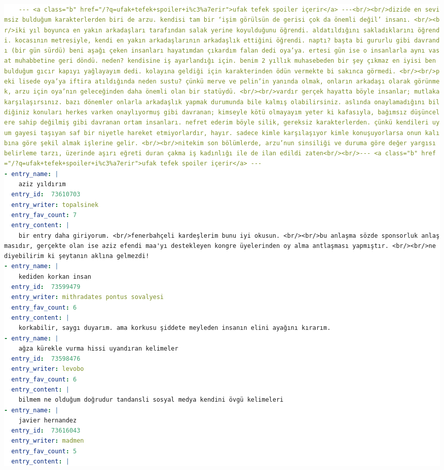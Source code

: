```yaml
    --- <a class="b" href="/?q=ufak+tefek+spoiler+i%c3%a7erir">ufak tefek spoiler içerir</a> ---<br/><br/>dizide en sevimsiz bulduğum karakterlerden biri de arzu. kendisi tam bir ‘işim görülsün de gerisi çok da önemli değil’ insanı. <br/><br/>iki yıl boyunca en yakın arkadaşları tarafından salak yerine koyulduğunu öğrendi. aldatıldığını sakladıklarını öğrendi. kocasının metresiyle, kendi en yakın arkadaşlarının arkadaşlık ettiğini öğrendi. naptı? başta bi gururlu gibi davrandı (bir gün sürdü) beni aşağı çeken insanları hayatımdan çıkardım falan dedi oya’ya. ertesi gün ise o insanlarla aynı vasat muhabbetine geri döndü. neden? kendisine iş ayarlandığı için. benim 2 yıllık muhasebeden bir şey çıkmaz en iyisi ben bulduğum gıcır kapıyı yağlayayım dedi. kolayına geldiği için karakterinden ödün vermekte bi sakınca görmedi. <br/><br/>peki lisede oya’ya iftira atıldığında neden sustu? çünkü merve ve pelin’in yanında olmak, onların arkadaşı olarak görünmek, arzu için oya’nın geleceğinden daha önemli olan bir statüydü. <br/><br/>vardır gerçek hayatta böyle insanlar; mutlaka karşılaşırsınız. bazı dönemler onlarla arkadaşlık yapmak durumunda bile kalmış olabilirsiniz. aslında onaylamadığını bildiğiniz konuları herkes varken onaylıyormuş gibi davranan; kimseyle kötü olmayayım yeter ki kafasıyla, bağımsız düşüncelere sahip değilmiş gibi davranan ortam insanları. nefret ederim böyle silik, gereksiz karakterlerden. çünkü kendileri uyum gayesi taşıyan saf bir niyetle hareket etmiyorlardır, hayır. sadece kimle karşılaşıyor kimle konuşuyorlarsa onun kalıbına göre şekil almak işlerine gelir. <br/><br/>nitekim son bölümlerde, arzu’nun sinsiliği ve duruma göre değer yargısı belirleme tarzı, üzerinde aşırı eğreti duran çakma iş kadınlığı ile de ilan edildi zaten<br/><br/>--- <a class="b" href="/?q=ufak+tefek+spoiler+i%c3%a7erir">ufak tefek spoiler içerir</a> ---
- entry_name: |
    aziz yıldırım
  entry_id:  73610703
  entry_writer: topalsinek
  entry_fav_count: 7
  entry_content: |
    bir entry daha giriyorum. <br/>fenerbahçeli kardeşlerim bunu iyi okusun. <br/><br/>bu anlaşma sözde sponsorluk anlaşmasıdır, gerçekte olan ise aziz efendi maa'yı destekleyen kongre üyelerinden oy alma antlaşması yapmıştır. <br/><br/>ne diyebilirim ki şeytanın aklına gelmezdi!
- entry_name: |
    kediden korkan insan
  entry_id:  73599479
  entry_writer: mithradates pontus sovalyesi
  entry_fav_count: 6
  entry_content: |
    korkabilir, saygı duyarım. ama korkusu şiddete meyleden insanın elini ayağını kırarım.
- entry_name: |
    ağza kürekle vurma hissi uyandıran kelimeler
  entry_id:  73598476
  entry_writer: levobo
  entry_fav_count: 6
  entry_content: |
    bilmem ne olduğum doğrudur tandansli sosyal medya kendini övgü kelimeleri
- entry_name: |
    javier hernandez
  entry_id:  73616043
  entry_writer: madmen
  entry_fav_count: 5
  entry_content: |
```